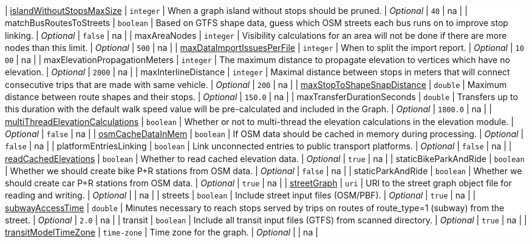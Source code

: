 | [islandWithoutStopsMaxSize](#islandWithoutStopsMaxSize)                              |  `integer`  | When a graph island without stops should be pruned.                                                                                                  | *Optional* | `40`                              |   na  |
| matchBusRoutesToStreets                                                              |  `boolean`  | Based on GTFS shape data, guess which OSM streets each bus runs on to improve stop linking.                                                          | *Optional* | `false`                           |   na  |
| maxAreaNodes                                                                         |  `integer`  | Visibility calculations for an area will not be done if there are more nodes than this limit.                                                        | *Optional* | `500`                             |   na  |
| [maxDataImportIssuesPerFile](#maxDataImportIssuesPerFile)                            |  `integer`  | When to split the import report.                                                                                                                     | *Optional* | `1000`                            |   na  |
| maxElevationPropagationMeters                                                        |  `integer`  | The maximum distance to propagate elevation to vertices which have no elevation.                                                                     | *Optional* | `2000`                            |   na  |
| maxInterlineDistance                                                                 |  `integer`  | Maximal distance between stops in meters that will connect consecutive trips that are made with same vehicle.                                        | *Optional* | `200`                             |   na  |
| [maxStopToShapeSnapDistance](#maxStopToShapeSnapDistance)                            |   `double`  | Maximum distance between route shapes and their stops.                                                                                               | *Optional* | `150.0`                           |   na  |
| maxTransferDurationSeconds                                                           |   `double`  | Transfers up to this duration with the default walk speed value will be pre-calculated and included in the Graph.                                    | *Optional* | `1800.0`                          |   na  |
| [multiThreadElevationCalculations](#multiThreadElevationCalculations)                |  `boolean`  | Whether or not to multi-thread the elevation calculations in the elevation module.                                                                   | *Optional* | `false`                           |   na  |
| [osmCacheDataInMem](#osmCacheDataInMem)                                              |  `boolean`  | If OSM data should be cached in memory during processing.                                                                                            | *Optional* | `false`                           |   na  |
| platformEntriesLinking                                                               |  `boolean`  | Link unconnected entries to public transport platforms.                                                                                              | *Optional* | `false`                           |   na  |
| [readCachedElevations](#readCachedElevations)                                        |  `boolean`  | Whether to read cached elevation data.                                                                                                               | *Optional* | `true`                            |   na  |
| staticBikeParkAndRide                                                                |  `boolean`  | Whether we should create bike P+R stations from OSM data.                                                                                            | *Optional* | `false`                           |   na  |
| staticParkAndRide                                                                    |  `boolean`  | Whether we should create car P+R stations from OSM data.                                                                                             | *Optional* | `true`                            |   na  |
| [streetGraph](#streetGraph)                                                          |    `uri`    | URI to the street graph object file for reading and writing.                                                                                         | *Optional* |                                   |   na  |
| streets                                                                              |  `boolean`  | Include street input files (OSM/PBF).                                                                                                                | *Optional* | `true`                            |   na  |
| [subwayAccessTime](#subwayAccessTime)                                                |   `double`  | Minutes necessary to reach stops served by trips on routes of route_type=1 (subway) from the street.                                                 | *Optional* | `2.0`                             |   na  |
| transit                                                                              |  `boolean`  | Include all transit input files (GTFS) from scanned directory.                                                                                       | *Optional* | `true`                            |   na  |
| [transitModelTimeZone](#transitModelTimeZone)                                        | `time-zone` | Time zone for the graph.                                                                                                                             | *Optional* |                                   |   na  |